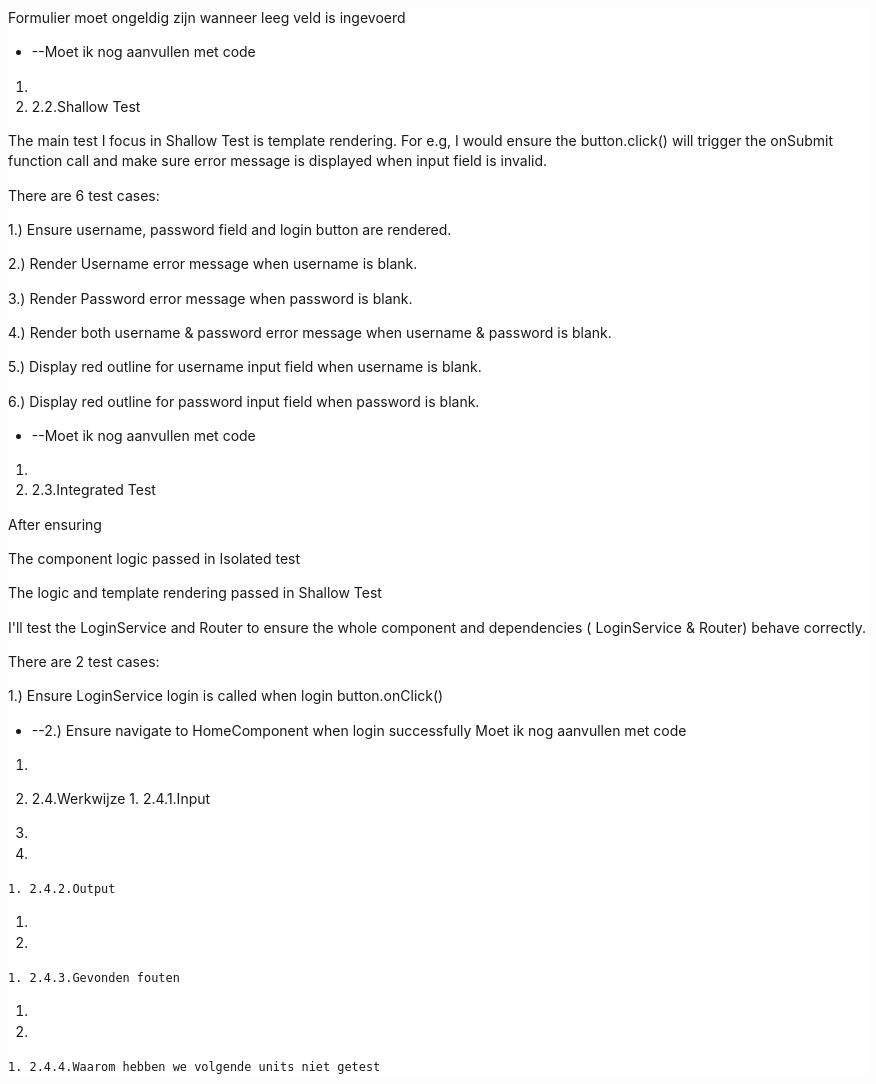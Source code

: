 Formulier moet ongeldig zijn wanneer leeg veld is ingevoerd

- --Moet ik nog aanvullen met code

1.
  1. 2.2.Shallow Test

The main test I focus in Shallow Test is template rendering. For e.g, I would ensure the button.click() will trigger the onSubmit function call and make sure error message is displayed when input field is invalid.

There are 6 test cases:

1.) Ensure username, password field and login button are rendered.

2.) Render Username error message when username is blank.

3.) Render Password error message when password is blank.

4.) Render both username &amp; password error message when username &amp; password is blank.

5.) Display red outline for username input field when username is blank.

6.) Display red outline for password input field when password is blank.

- --Moet ik nog aanvullen met code



1.
  1. 2.3.Integrated Test

After ensuring

The component logic passed in Isolated test

The logic and template rendering passed in Shallow Test

I&#39;ll test the LoginService and Router to ensure the whole component and dependencies ( LoginService &amp; Router) behave correctly.

There are 2 test cases:

1.) Ensure LoginService login is called when login button.onClick()

- --2.) Ensure navigate to HomeComponent when login successfully
Moet ik nog aanvullen met code

1.
  1. 2.4.Werkwijze
    1. 2.4.1.Input

1.
  1.
    1. 2.4.2.Output

1.
  1.
    1. 2.4.3.Gevonden fouten

1.
  1.
    1. 2.4.4.Waarom hebben we volgende units niet getest
